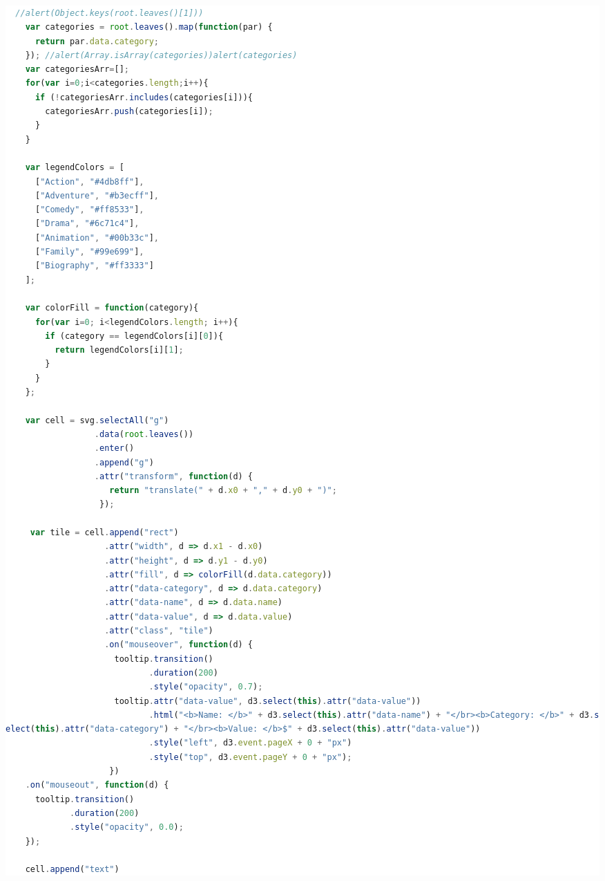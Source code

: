 ```javascript
  //alert(Object.keys(root.leaves()[1]))
    var categories = root.leaves().map(function(par) {
      return par.data.category;
    }); //alert(Array.isArray(categories))alert(categories)
    var categoriesArr=[];
    for(var i=0;i<categories.length;i++){
      if (!categoriesArr.includes(categories[i])){
        categoriesArr.push(categories[i]);
      }
    }

    var legendColors = [
      ["Action", "#4db8ff"],
      ["Adventure", "#b3ecff"],
      ["Comedy", "#ff8533"],
      ["Drama", "#6c71c4"],
      ["Animation", "#00b33c"],
      ["Family", "#99e699"],
      ["Biography", "#ff3333"]
    ];

    var colorFill = function(category){
      for(var i=0; i<legendColors.length; i++){
        if (category == legendColors[i][0]){
          return legendColors[i][1];
        }
      }
    };

    var cell = svg.selectAll("g")
                  .data(root.leaves())
                  .enter()
                  .append("g")
                  .attr("transform", function(d) {
                     return "translate(" + d.x0 + "," + d.y0 + ")";
                   });

     var tile = cell.append("rect")
                    .attr("width", d => d.x1 - d.x0)
                    .attr("height", d => d.y1 - d.y0)
                    .attr("fill", d => colorFill(d.data.category))
                    .attr("data-category", d => d.data.category)
                    .attr("data-name", d => d.data.name)
                    .attr("data-value", d => d.data.value)
                    .attr("class", "tile")
                    .on("mouseover", function(d) {
                      tooltip.transition()
                             .duration(200)
                             .style("opacity", 0.7);
                      tooltip.attr("data-value", d3.select(this).attr("data-value"))
                             .html("<b>Name: </b>" + d3.select(this).attr("data-name") + "</br><b>Category: </b>" + d3.select(this).attr("data-category") + "</br><b>Value: </b>$" + d3.select(this).attr("data-value"))
                             .style("left", d3.event.pageX + 0 + "px")
                             .style("top", d3.event.pageY + 0 + "px");
                     })
    .on("mouseout", function(d) {
      tooltip.transition()
             .duration(200)
             .style("opacity", 0.0);
    });

    cell.append("text")
```